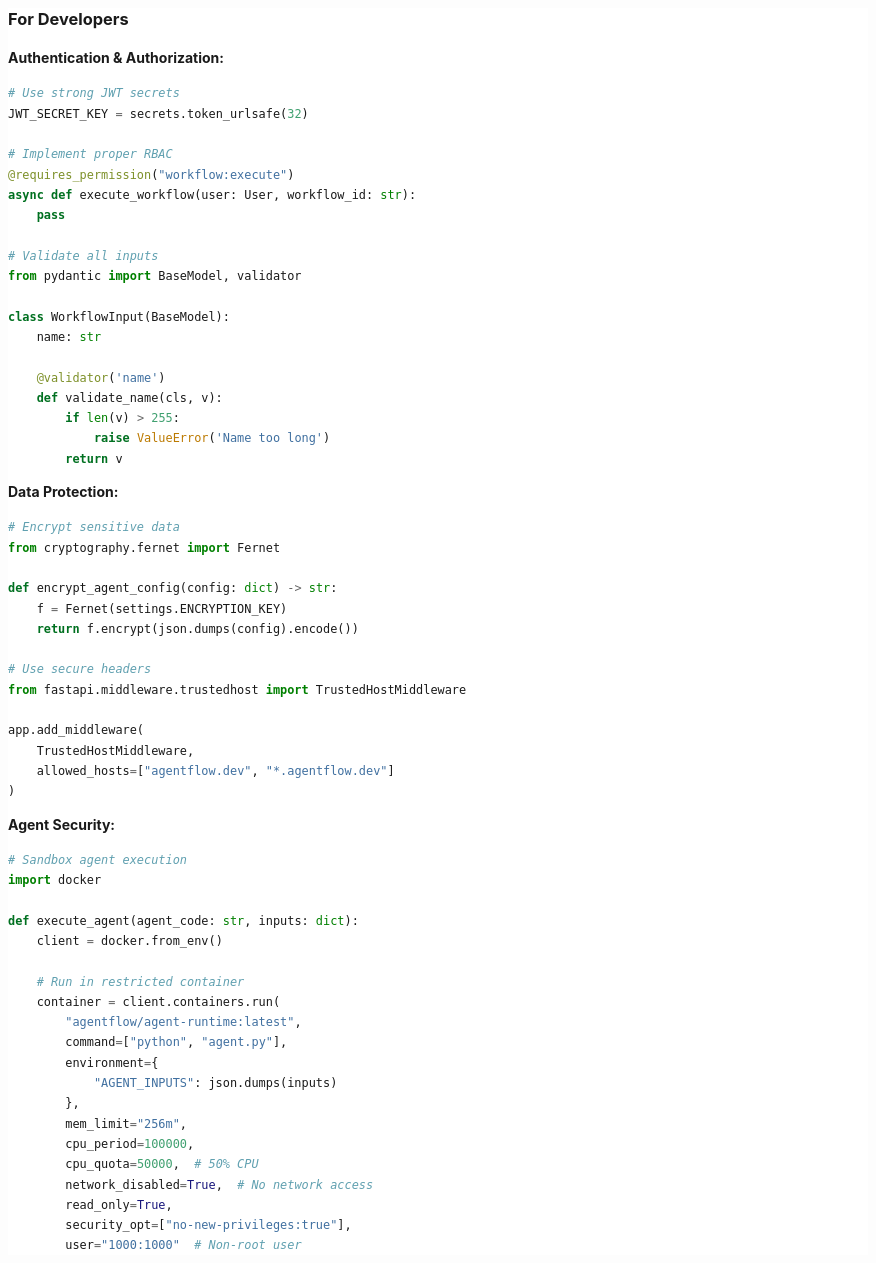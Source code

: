### For Developers

**Authentication & Authorization:**
```python
# Use strong JWT secrets
JWT_SECRET_KEY = secrets.token_urlsafe(32)

# Implement proper RBAC
@requires_permission("workflow:execute")
async def execute_workflow(user: User, workflow_id: str):
    pass

# Validate all inputs
from pydantic import BaseModel, validator

class WorkflowInput(BaseModel):
    name: str
    
    @validator('name')
    def validate_name(cls, v):
        if len(v) > 255:
            raise ValueError('Name too long')
        return v
```

**Data Protection:**
```python
# Encrypt sensitive data
from cryptography.fernet import Fernet

def encrypt_agent_config(config: dict) -> str:
    f = Fernet(settings.ENCRYPTION_KEY)
    return f.encrypt(json.dumps(config).encode())

# Use secure headers
from fastapi.middleware.trustedhost import TrustedHostMiddleware

app.add_middleware(
    TrustedHostMiddleware, 
    allowed_hosts=["agentflow.dev", "*.agentflow.dev"]
)
```

**Agent Security:**
```python
# Sandbox agent execution
import docker

def execute_agent(agent_code: str, inputs: dict):
    client = docker.from_env()
    
    # Run in restricted container
    container = client.containers.run(
        "agentflow/agent-runtime:latest",
        command=["python", "agent.py"],
        environment={
            "AGENT_INPUTS": json.dumps(inputs)
        },
        mem_limit="256m",
        cpu_period=100000,
        cpu_quota=50000,  # 50% CPU
        network_disabled=True,  # No network access
        read_only=True,
        security_opt=["no-new-privileges:true"],
        user="1000:1000"  # Non-root user
```